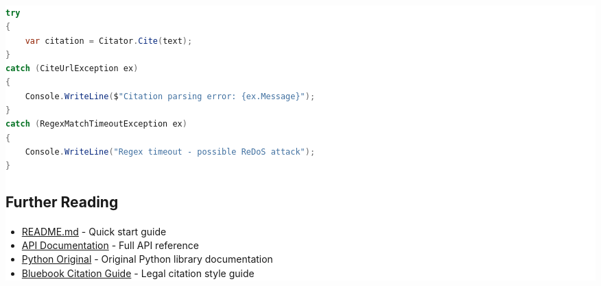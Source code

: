 ```csharp
try
{
    var citation = Citator.Cite(text);
}
catch (CiteUrlException ex)
{
    Console.WriteLine($"Citation parsing error: {ex.Message}");
}
catch (RegexMatchTimeoutException ex)
{
    Console.WriteLine("Regex timeout - possible ReDoS attack");
}
```

## Further Reading

- [README.md](README.md) - Quick start guide
- [API Documentation](https://github.com/tlewers/citeurl-dotnet/wiki) - Full API reference
- [Python Original](https://github.com/raindrum/citeurl) - Original Python library documentation
- [Bluebook Citation Guide](https://www.legalbluebook.com/) - Legal citation style guide
